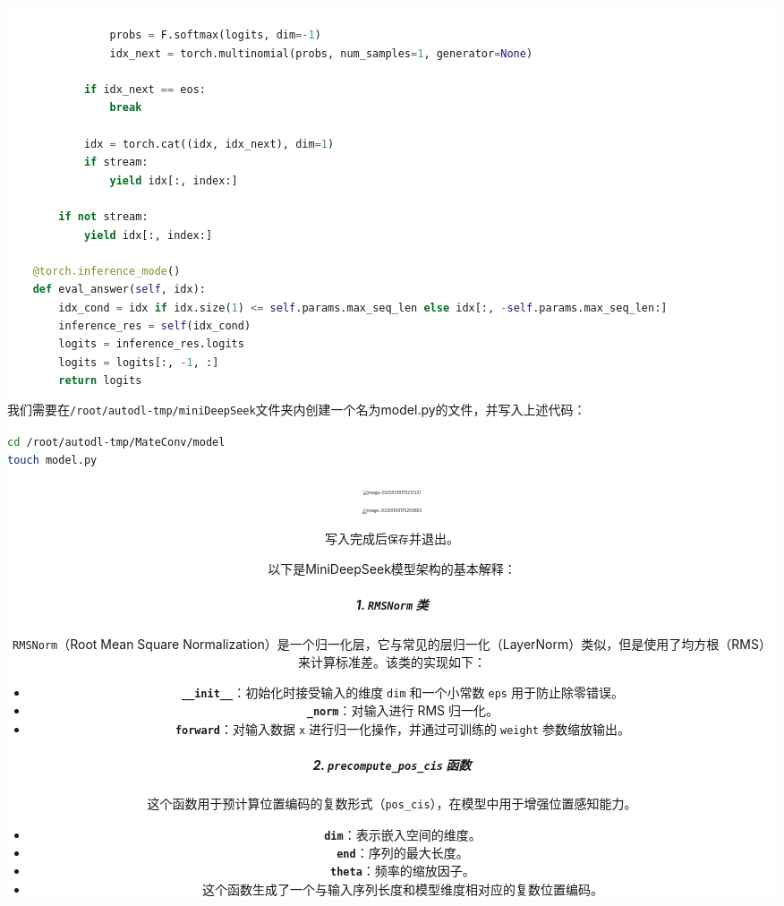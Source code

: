 ```python

                probs = F.softmax(logits, dim=-1)
                idx_next = torch.multinomial(probs, num_samples=1, generator=None)

            if idx_next == eos:
                break

            idx = torch.cat((idx, idx_next), dim=1)
            if stream:
                yield idx[:, index:]

        if not stream:
            yield idx[:, index:]

    @torch.inference_mode()
    def eval_answer(self, idx):
        idx_cond = idx if idx.size(1) <= self.params.max_seq_len else idx[:, -self.params.max_seq_len:]
        inference_res = self(idx_cond)
        logits = inference_res.logits
        logits = logits[:, -1, :]
        return logits

```

我们需要在`/root/autodl-tmp/miniDeepSeek`文件夹内创建一个名为model.py的文件，并写入上述代码：

```bash
cd /root/autodl-tmp/MateConv/model
touch model.py
```

<center><img src="https://ml2022.oss-cn-hangzhou.aliyuncs.com/img/image-20250109175217221.png" alt="image-20250109175217221" style="zoom:33%;" />

<center><img src="https://ml2022.oss-cn-hangzhou.aliyuncs.com/img/image-20250109175250663.png" alt="image-20250109175250663" style="zoom:33%;" />

写入完成后`保存`并退出。

以下是MiniDeepSeek模型架构的基本解释：

##### 1. `RMSNorm` 类
`RMSNorm`（Root Mean Square Normalization）是一个归一化层，它与常见的层归一化（LayerNorm）类似，但是使用了均方根（RMS）来计算标准差。该类的实现如下：
- **`__init__`**：初始化时接受输入的维度 `dim` 和一个小常数 `eps` 用于防止除零错误。
- **`_norm`**：对输入进行 RMS 归一化。
- **`forward`**：对输入数据 `x` 进行归一化操作，并通过可训练的 `weight` 参数缩放输出。

##### 2. `precompute_pos_cis` 函数
这个函数用于预计算位置编码的复数形式（`pos_cis`），在模型中用于增强位置感知能力。
- **`dim`**：表示嵌入空间的维度。
- **`end`**：序列的最大长度。
- **`theta`**：频率的缩放因子。
- 这个函数生成了一个与输入序列长度和模型维度相对应的复数位置编码。
